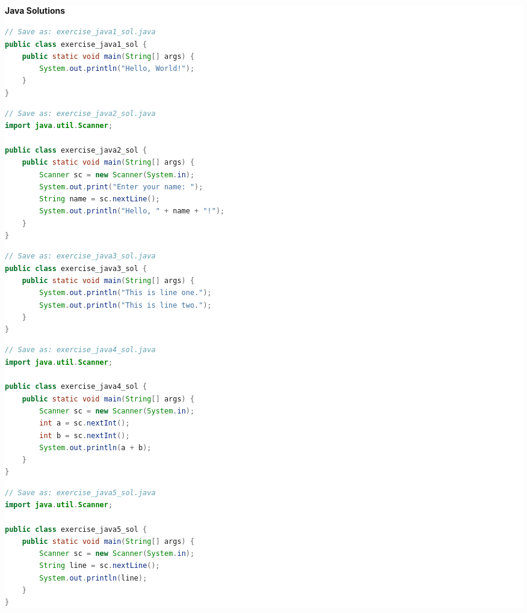 **Java Solutions**

```java
// Save as: exercise_java1_sol.java
public class exercise_java1_sol {
    public static void main(String[] args) {
        System.out.println("Hello, World!");
    }
}
```

```java
// Save as: exercise_java2_sol.java
import java.util.Scanner;

public class exercise_java2_sol {
    public static void main(String[] args) {
        Scanner sc = new Scanner(System.in);
        System.out.print("Enter your name: ");
        String name = sc.nextLine();
        System.out.println("Hello, " + name + "!");
    }
}
```

```java
// Save as: exercise_java3_sol.java
public class exercise_java3_sol {
    public static void main(String[] args) {
        System.out.println("This is line one.");
        System.out.println("This is line two.");
    }
}
```

```java
// Save as: exercise_java4_sol.java
import java.util.Scanner;

public class exercise_java4_sol {
    public static void main(String[] args) {
        Scanner sc = new Scanner(System.in);
        int a = sc.nextInt();
        int b = sc.nextInt();
        System.out.println(a + b);
    }
}
```

```java
// Save as: exercise_java5_sol.java
import java.util.Scanner;

public class exercise_java5_sol {
    public static void main(String[] args) {
        Scanner sc = new Scanner(System.in);
        String line = sc.nextLine();
        System.out.println(line);
    }
}
```
